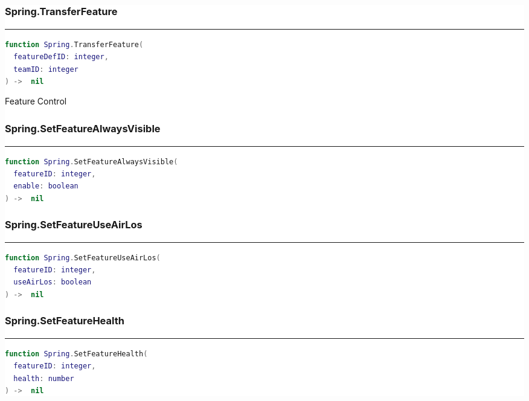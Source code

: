 


### Spring.TransferFeature
---
```lua
function Spring.TransferFeature(
  featureDefID: integer,
  teamID: integer
) ->  nil
```





Feature Control








### Spring.SetFeatureAlwaysVisible
---
```lua
function Spring.SetFeatureAlwaysVisible(
  featureID: integer,
  enable: boolean
) ->  nil
```












### Spring.SetFeatureUseAirLos
---
```lua
function Spring.SetFeatureUseAirLos(
  featureID: integer,
  useAirLos: boolean
) ->  nil
```












### Spring.SetFeatureHealth
---
```lua
function Spring.SetFeatureHealth(
  featureID: integer,
  health: number
) ->  nil
```
